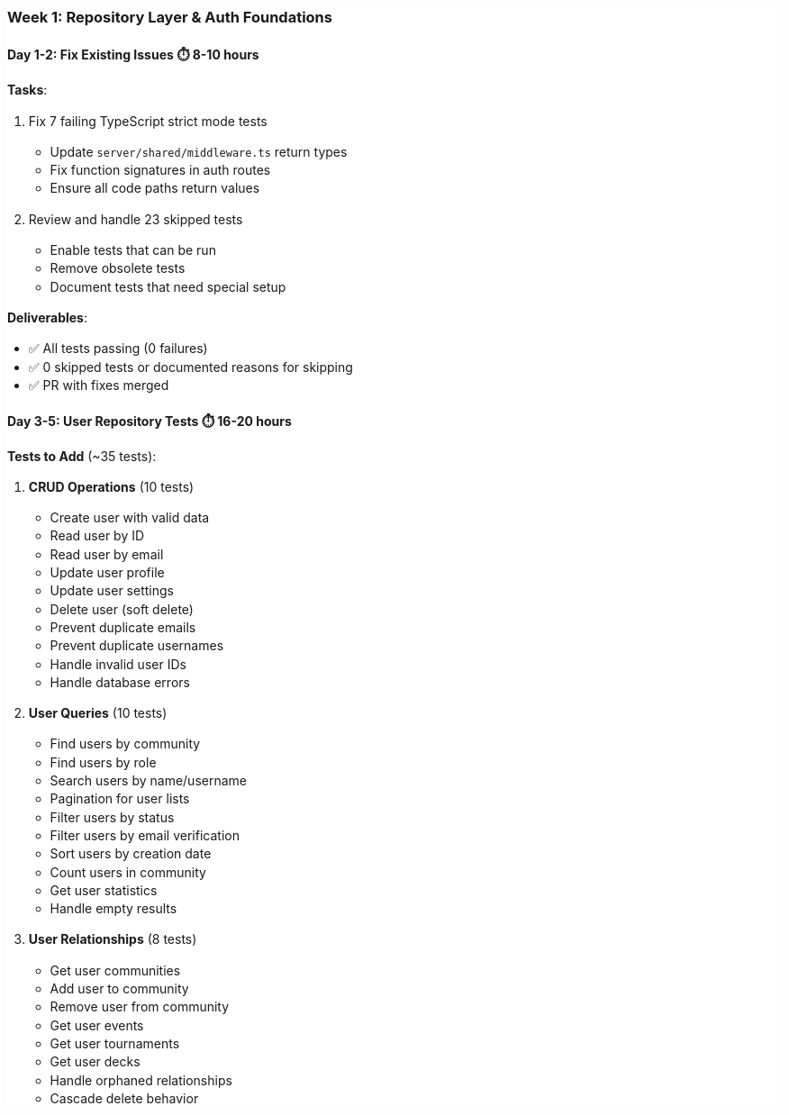 ### Week 1: Repository Layer & Auth Foundations

#### Day 1-2: Fix Existing Issues ⏱️ 8-10 hours

**Tasks**:

1. Fix 7 failing TypeScript strict mode tests
   - Update `server/shared/middleware.ts` return types
   - Fix function signatures in auth routes
   - Ensure all code paths return values

2. Review and handle 23 skipped tests
   - Enable tests that can be run
   - Remove obsolete tests
   - Document tests that need special setup

**Deliverables**:

- ✅ All tests passing (0 failures)
- ✅ 0 skipped tests or documented reasons for skipping
- ✅ PR with fixes merged

#### Day 3-5: User Repository Tests ⏱️ 16-20 hours

**Tests to Add** (~35 tests):

1. **CRUD Operations** (10 tests)
   - Create user with valid data
   - Read user by ID
   - Read user by email
   - Update user profile
   - Update user settings
   - Delete user (soft delete)
   - Prevent duplicate emails
   - Prevent duplicate usernames
   - Handle invalid user IDs
   - Handle database errors

2. **User Queries** (10 tests)
   - Find users by community
   - Find users by role
   - Search users by name/username
   - Pagination for user lists
   - Filter users by status
   - Filter users by email verification
   - Sort users by creation date
   - Count users in community
   - Get user statistics
   - Handle empty results

3. **User Relationships** (8 tests)
   - Get user communities
   - Add user to community
   - Remove user from community
   - Get user events
   - Get user tournaments
   - Get user decks
   - Handle orphaned relationships
   - Cascade delete behavior
